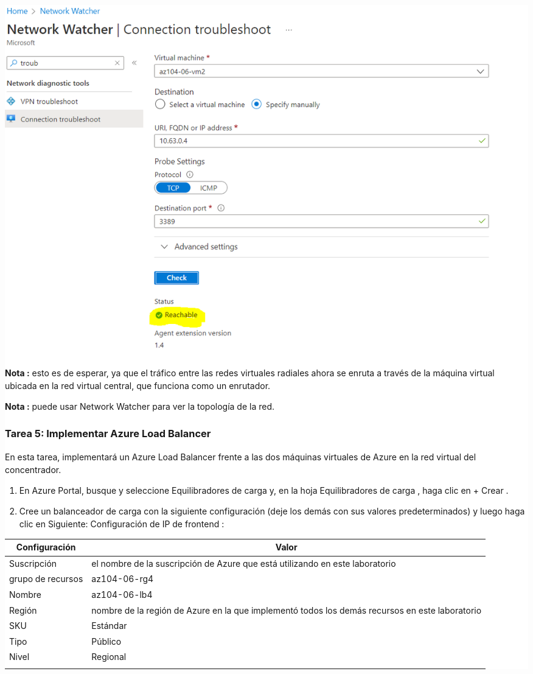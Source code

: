 ![Alt text](./img/19.PNG)

**Nota :** esto es de esperar, ya que el tráfico entre las redes virtuales radiales ahora se enruta a través de la máquina virtual ubicada en la red virtual central, que funciona como un enrutador.

**Nota :** puede usar Network Watcher para ver la topología de la red.

### Tarea 5: Implementar Azure Load Balancer
En esta tarea, implementará un Azure Load Balancer frente a las dos máquinas virtuales de Azure en la red virtual del concentrador.

1. En Azure Portal, busque y seleccione Equilibradores de carga y, en la hoja Equilibradores de carga , haga clic en + Crear .

2. Cree un balanceador de carga con la siguiente configuración (deje los demás con sus valores predeterminados) y luego haga clic en Siguiente: Configuración de IP de frontend :

| Configuración	| Valor |
| -- | -- |
| Suscripción |	el nombre de la suscripción de Azure que está utilizando en este laboratorio |
| grupo de recursos |	az104-06-rg4 |
| Nombre	| az104-06-lb4 |
| Región	| nombre de la región de Azure en la que implementó todos los demás recursos en este laboratorio |
| SKU |	Estándar |
| Tipo | Público |
| Nivel |	Regional |
| | |
